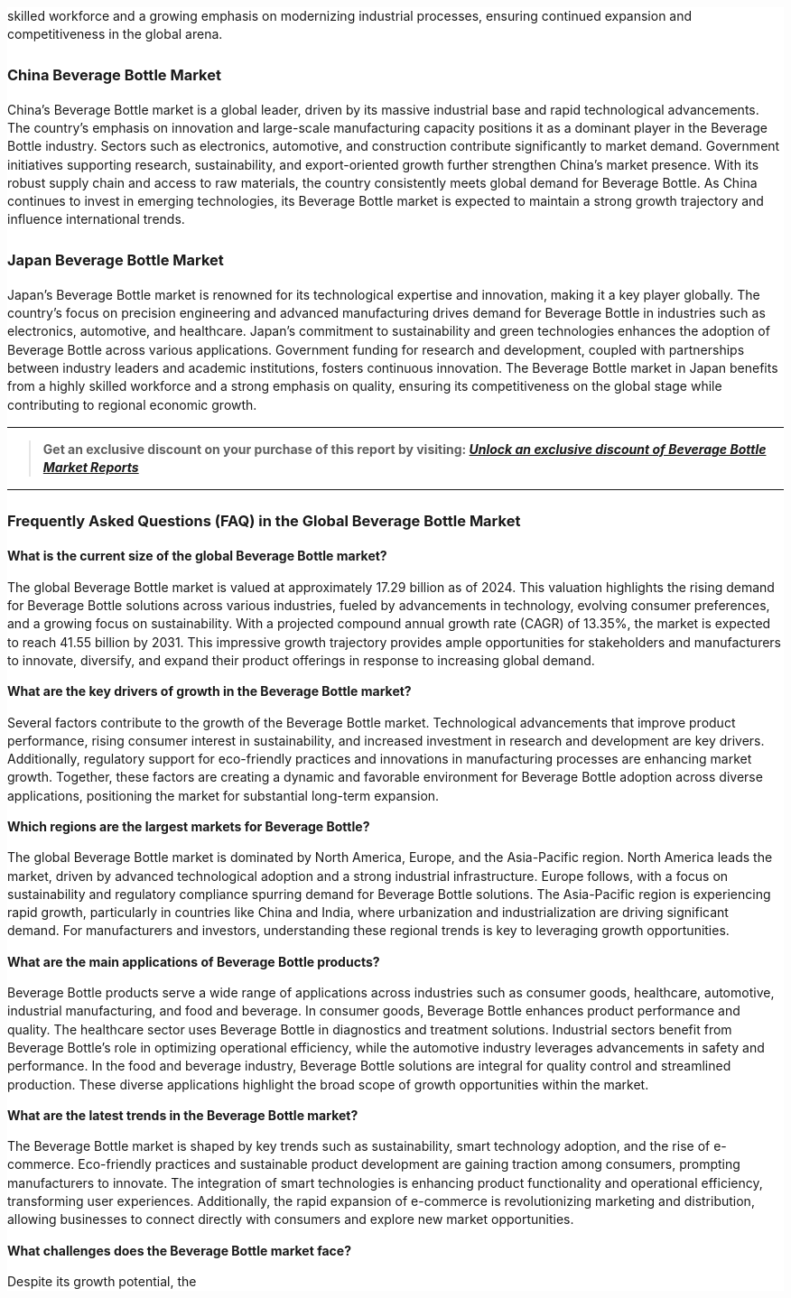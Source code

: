 skilled workforce and a growing emphasis on modernizing industrial processes, ensuring continued expansion and competitiveness in the global arena.</p><h3>China Beverage Bottle Market</h3><p>China&rsquo;s Beverage Bottle market is a global leader, driven by its massive industrial base and rapid technological advancements. The country&rsquo;s emphasis on innovation and large-scale manufacturing capacity positions it as a dominant player in the Beverage Bottle industry. Sectors such as electronics, automotive, and construction contribute significantly to market demand. Government initiatives supporting research, sustainability, and export-oriented growth further strengthen China&rsquo;s market presence. With its robust supply chain and access to raw materials, the country consistently meets global demand for Beverage Bottle. As China continues to invest in emerging technologies, its Beverage Bottle market is expected to maintain a strong growth trajectory and influence international trends.</p><h3>Japan Beverage Bottle Market</h3><p>Japan&rsquo;s Beverage Bottle market is renowned for its technological expertise and innovation, making it a key player globally. The country&rsquo;s focus on precision engineering and advanced manufacturing drives demand for Beverage Bottle in industries such as electronics, automotive, and healthcare. Japan&rsquo;s commitment to sustainability and green technologies enhances the adoption of Beverage Bottle across various applications. Government funding for research and development, coupled with partnerships between industry leaders and academic institutions, fosters continuous innovation. The Beverage Bottle market in Japan benefits from a highly skilled workforce and a strong emphasis on quality, ensuring its competitiveness on the global stage while contributing to regional economic growth.</p><hr /><blockquote><p><strong>Get an exclusive discount on your purchase of this report by visiting: <em><a href="://marketresearchpulse.com/ask-for-discount/111789?utm_source=Github&amp;utm_medium=0116">Unlock an exclusive discount of Beverage Bottle Market Reports</a></em>&nbsp;</strong></p></blockquote><hr /><h3>Frequently Asked Questions (FAQ) in the Global Beverage Bottle Market</h3><p><strong>What is the current size of the global Beverage Bottle market?</strong></p><p>The global Beverage Bottle market is valued at approximately 17.29 billion as of 2024. This valuation highlights the rising demand for Beverage Bottle solutions across various industries, fueled by advancements in technology, evolving consumer preferences, and a growing focus on sustainability. With a projected compound annual growth rate (CAGR) of 13.35%, the market is expected to reach 41.55 billion by 2031. This impressive growth trajectory provides ample opportunities for stakeholders and manufacturers to innovate, diversify, and expand their product offerings in response to increasing global demand.</p><p><strong>What are the key drivers of growth in the Beverage Bottle market?</strong></p><p>Several factors contribute to the growth of the Beverage Bottle market. Technological advancements that improve product performance, rising consumer interest in sustainability, and increased investment in research and development are key drivers. Additionally, regulatory support for eco-friendly practices and innovations in manufacturing processes are enhancing market growth. Together, these factors are creating a dynamic and favorable environment for Beverage Bottle adoption across diverse applications, positioning the market for substantial long-term expansion.</p><p><strong>Which regions are the largest markets for Beverage Bottle?</strong></p><p>The global Beverage Bottle market is dominated by North America, Europe, and the Asia-Pacific region. North America leads the market, driven by advanced technological adoption and a strong industrial infrastructure. Europe follows, with a focus on sustainability and regulatory compliance spurring demand for Beverage Bottle solutions. The Asia-Pacific region is experiencing rapid growth, particularly in countries like China and India, where urbanization and industrialization are driving significant demand. For manufacturers and investors, understanding these regional trends is key to leveraging growth opportunities.</p><p><strong>What are the main applications of Beverage Bottle products?</strong></p><p>Beverage Bottle products serve a wide range of applications across industries such as consumer goods, healthcare, automotive, industrial manufacturing, and food and beverage. In consumer goods, Beverage Bottle enhances product performance and quality. The healthcare sector uses Beverage Bottle in diagnostics and treatment solutions. Industrial sectors benefit from Beverage Bottle&rsquo;s role in optimizing operational efficiency, while the automotive industry leverages advancements in safety and performance. In the food and beverage industry, Beverage Bottle solutions are integral for quality control and streamlined production. These diverse applications highlight the broad scope of growth opportunities within the market.</p><p><strong>What are the latest trends in the Beverage Bottle market?</strong></p><p>The Beverage Bottle market is shaped by key trends such as sustainability, smart technology adoption, and the rise of e-commerce. Eco-friendly practices and sustainable product development are gaining traction among consumers, prompting manufacturers to innovate. The integration of smart technologies is enhancing product functionality and operational efficiency, transforming user experiences. Additionally, the rapid expansion of e-commerce is revolutionizing marketing and distribution, allowing businesses to connect directly with consumers and explore new market opportunities.</p><p><strong>What challenges does the Beverage Bottle market face?</strong></p><p>Despite its growth potential, the